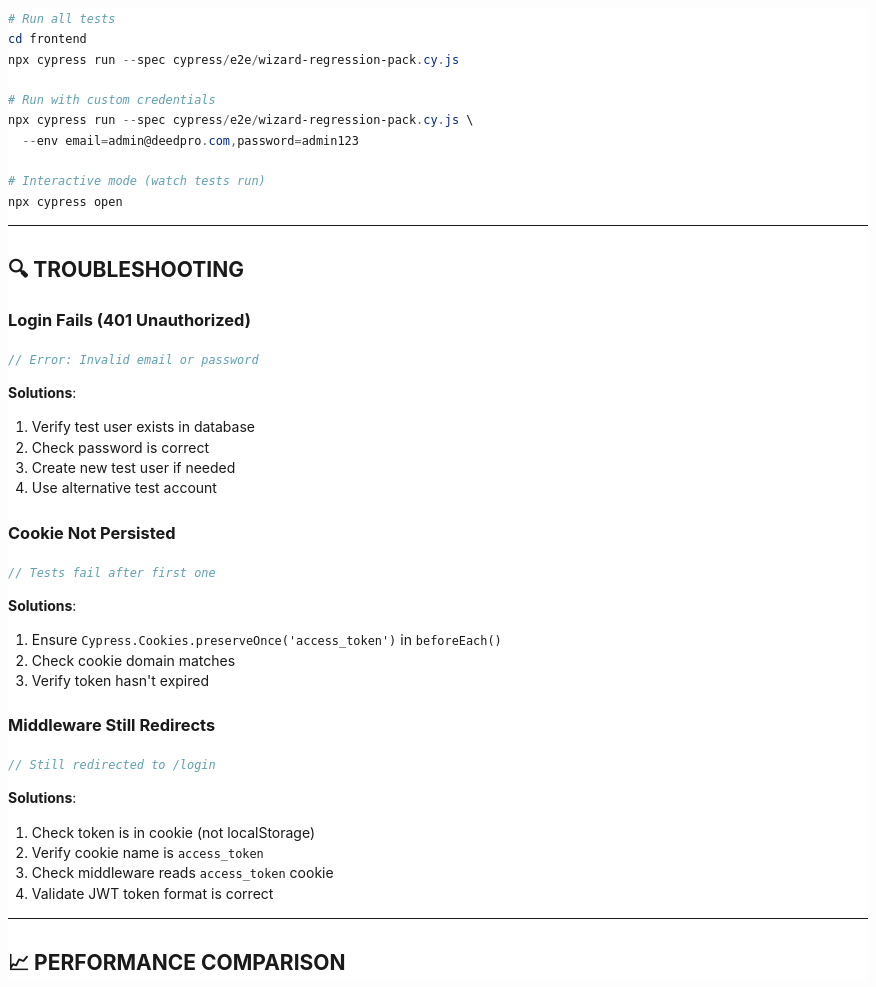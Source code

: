 ```powershell
# Run all tests
cd frontend
npx cypress run --spec cypress/e2e/wizard-regression-pack.cy.js

# Run with custom credentials
npx cypress run --spec cypress/e2e/wizard-regression-pack.cy.js \
  --env email=admin@deedpro.com,password=admin123

# Interactive mode (watch tests run)
npx cypress open
```

---

## 🔍 **TROUBLESHOOTING**

### **Login Fails (401 Unauthorized)**

```javascript
// Error: Invalid email or password
```

**Solutions**:
1. Verify test user exists in database
2. Check password is correct
3. Create new test user if needed
4. Use alternative test account

### **Cookie Not Persisted**

```javascript
// Tests fail after first one
```

**Solutions**:
1. Ensure `Cypress.Cookies.preserveOnce('access_token')` in `beforeEach()`
2. Check cookie domain matches
3. Verify token hasn't expired

### **Middleware Still Redirects**

```javascript
// Still redirected to /login
```

**Solutions**:
1. Check token is in cookie (not localStorage)
2. Verify cookie name is `access_token`
3. Check middleware reads `access_token` cookie
4. Validate JWT token format is correct

---

## 📈 **PERFORMANCE COMPARISON**
